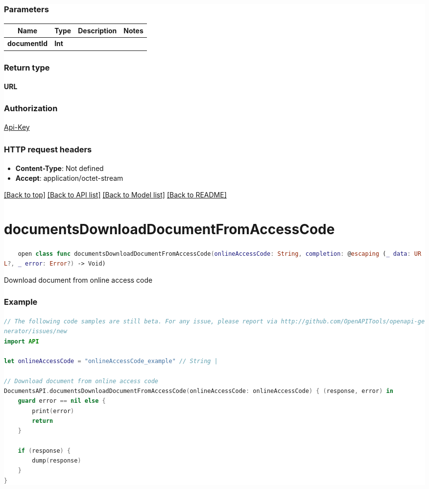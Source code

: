### Parameters

Name | Type | Description  | Notes
------------- | ------------- | ------------- | -------------
 **documentId** | **Int** |  | 

### Return type

**URL**

### Authorization

[Api-Key](../README.md#Api-Key)

### HTTP request headers

 - **Content-Type**: Not defined
 - **Accept**: application/octet-stream

[[Back to top]](#) [[Back to API list]](../README.md#documentation-for-api-endpoints) [[Back to Model list]](../README.md#documentation-for-models) [[Back to README]](../README.md)

# **documentsDownloadDocumentFromAccessCode**
```swift
    open class func documentsDownloadDocumentFromAccessCode(onlineAccessCode: String, completion: @escaping (_ data: URL?, _ error: Error?) -> Void)
```

Download document from online access code

### Example
```swift
// The following code samples are still beta. For any issue, please report via http://github.com/OpenAPITools/openapi-generator/issues/new
import API

let onlineAccessCode = "onlineAccessCode_example" // String | 

// Download document from online access code
DocumentsAPI.documentsDownloadDocumentFromAccessCode(onlineAccessCode: onlineAccessCode) { (response, error) in
    guard error == nil else {
        print(error)
        return
    }

    if (response) {
        dump(response)
    }
}
```

